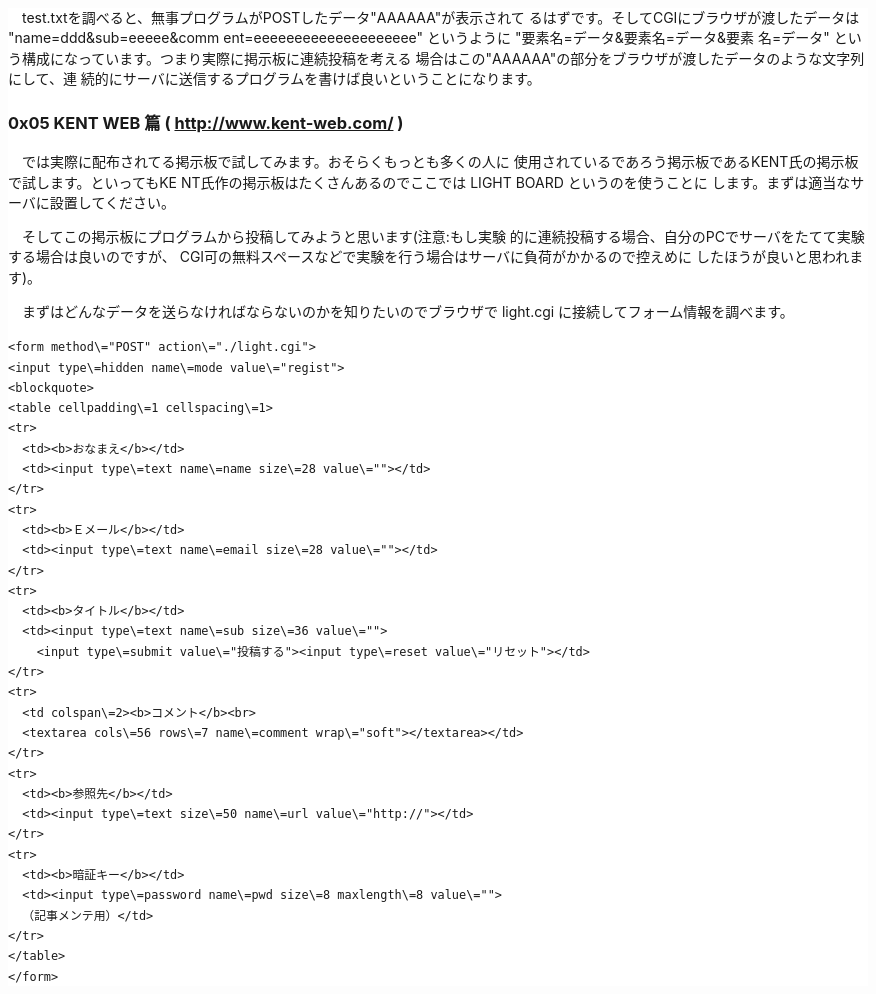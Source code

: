 　test.txtを調べると、無事プログラムがPOSTしたデータ"AAAAAA"が表示されて
るはずです。そしてCGIにブラウザが渡したデータは "name\=ddd&sub\=eeeee&comm
ent\=eeeeeeeeeeeeeeeeeeee" というように "要素名\=データ&要素名\=データ&要素
名\=データ" という構成になっています。つまり実際に掲示板に連続投稿を考える
場合はこの"AAAAAA"の部分をブラウザが渡したデータのような文字列にして、連
続的にサーバに送信するプログラムを書けば良いということになります。


### 0x05 KENT WEB 篇 ( http://www.kent-web.com/ )

　では実際に配布されてる掲示板で試してみます。おそらくもっとも多くの人に
使用されているであろう掲示板であるKENT氏の掲示板で試します。といってもKE
NT氏作の掲示板はたくさんあるのでここでは LIGHT BOARD というのを使うことに
します。まずは適当なサーバに設置してください。

　そしてこの掲示板にプログラムから投稿してみようと思います(注意:もし実験
的に連続投稿する場合、自分のPCでサーバをたてて実験する場合は良いのですが、
CGI可の無料スペースなどで実験を行う場合はサーバに負荷がかかるので控えめに
したほうが良いと思われます)。

　まずはどんなデータを送らなければならないのかを知りたいのでブラウザで 
light.cgi に接続してフォーム情報を調べます。

```cgiのHTML出力より抜粋
<form method\="POST" action\="./light.cgi">
<input type\=hidden name\=mode value\="regist">
<blockquote>
<table cellpadding\=1 cellspacing\=1>
<tr>
  <td><b>おなまえ</b></td>
  <td><input type\=text name\=name size\=28 value\=""></td>
</tr>
<tr>
  <td><b>Ｅメール</b></td>
  <td><input type\=text name\=email size\=28 value\=""></td>
</tr>
<tr>
  <td><b>タイトル</b></td>
  <td><input type\=text name\=sub size\=36 value\="">
	<input type\=submit value\="投稿する"><input type\=reset value\="リセット"></td>
</tr>
<tr>
  <td colspan\=2><b>コメント</b><br>
  <textarea cols\=56 rows\=7 name\=comment wrap\="soft"></textarea></td>
</tr>
<tr>
  <td><b>参照先</b></td>
  <td><input type\=text size\=50 name\=url value\="http://"></td>
</tr>
<tr>
  <td><b>暗証キー</b></td>
  <td><input type\=password name\=pwd size\=8 maxlength\=8 value\="">
  （記事メンテ用）</td>
</tr>
</table>
</form>
```
